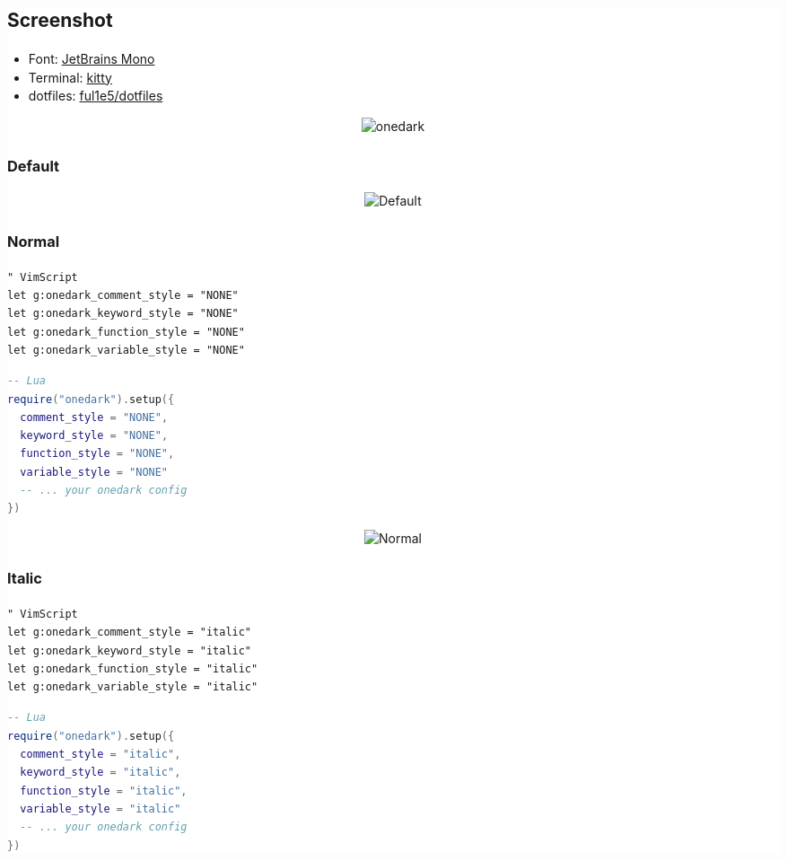 ## Screenshot

*   Font: [JetBrains Mono](https://www.jetbrains.com/lp/mono/)
*   Terminal: [kitty](https://sw.kovidgoyal.net/kitty)
*   dotfiles: [ful1e5/dotfiles](https://github.com/ful1e5/dotfiles/tree/main/nvim/.config/nvim)

<p align="center">
  <img src="https://imgur.com/1ksV9DW.png" alt="onedark" />
</p>

### Default

<p align="center">
  <img src="https://imgur.com/0R7dvzB.png" alt="Default" />
</p>

### Normal

```vim
" VimScript
let g:onedark_comment_style = "NONE"
let g:onedark_keyword_style = "NONE"
let g:onedark_function_style = "NONE"
let g:onedark_variable_style = "NONE"
```

```lua
-- Lua
require("onedark").setup({
  comment_style = "NONE",
  keyword_style = "NONE",
  function_style = "NONE",
  variable_style = "NONE"
  -- ... your onedark config
})
```

<p align="center">
  <img src="https://imgur.com/ujZ5tkS.png" alt="Normal" />
</p>

### Italic

```vim
" VimScript
let g:onedark_comment_style = "italic"
let g:onedark_keyword_style = "italic"
let g:onedark_function_style = "italic"
let g:onedark_variable_style = "italic"
```

```lua
-- Lua
require("onedark").setup({
  comment_style = "italic",
  keyword_style = "italic",
  function_style = "italic",
  variable_style = "italic"
  -- ... your onedark config
})
```
